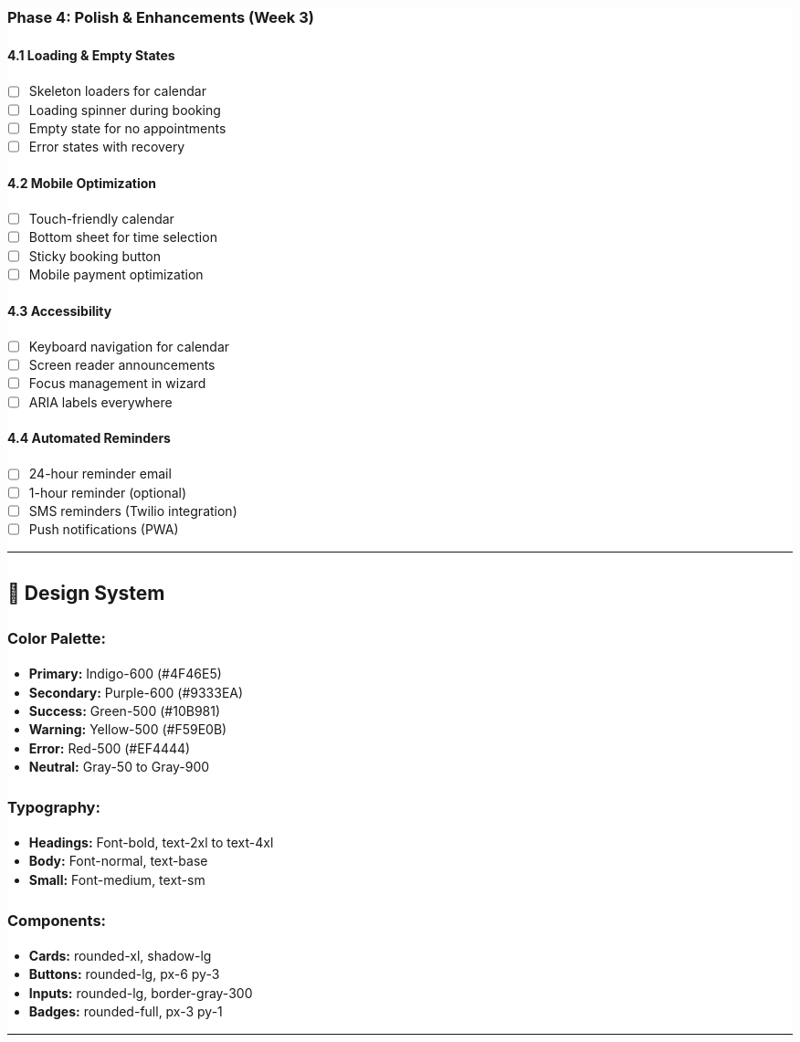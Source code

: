 ### **Phase 4: Polish & Enhancements** (Week 3)

#### 4.1 Loading & Empty States
- [ ] Skeleton loaders for calendar
- [ ] Loading spinner during booking
- [ ] Empty state for no appointments
- [ ] Error states with recovery

#### 4.2 Mobile Optimization
- [ ] Touch-friendly calendar
- [ ] Bottom sheet for time selection
- [ ] Sticky booking button
- [ ] Mobile payment optimization

#### 4.3 Accessibility
- [ ] Keyboard navigation for calendar
- [ ] Screen reader announcements
- [ ] Focus management in wizard
- [ ] ARIA labels everywhere

#### 4.4 Automated Reminders
- [ ] 24-hour reminder email
- [ ] 1-hour reminder (optional)
- [ ] SMS reminders (Twilio integration)
- [ ] Push notifications (PWA)

---

## 🎨 **Design System**

### Color Palette:
- **Primary:** Indigo-600 (#4F46E5)
- **Secondary:** Purple-600 (#9333EA)
- **Success:** Green-500 (#10B981)
- **Warning:** Yellow-500 (#F59E0B)
- **Error:** Red-500 (#EF4444)
- **Neutral:** Gray-50 to Gray-900

### Typography:
- **Headings:** Font-bold, text-2xl to text-4xl
- **Body:** Font-normal, text-base
- **Small:** Font-medium, text-sm

### Components:
- **Cards:** rounded-xl, shadow-lg
- **Buttons:** rounded-lg, px-6 py-3
- **Inputs:** rounded-lg, border-gray-300
- **Badges:** rounded-full, px-3 py-1

---
